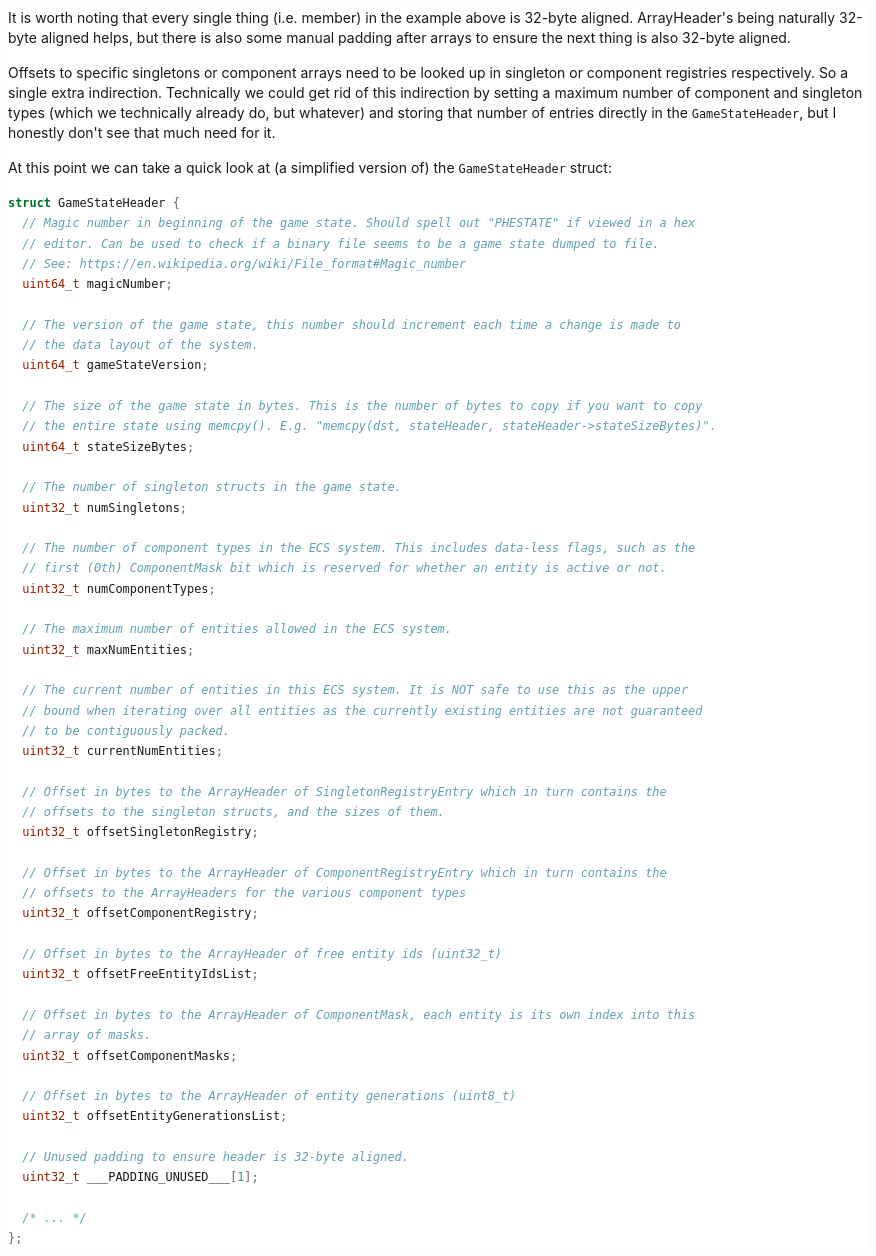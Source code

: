 It is worth noting that every single thing (i.e. member) in the example above is 32-byte aligned. ArrayHeader's being naturally 32-byte aligned helps, but there is also some manual padding after arrays to ensure the next thing is also 32-byte aligned.

Offsets to specific singletons or component arrays need to be looked up in singleton or component registries respectively. So a single extra indirection. Technically we could get rid of this indirection by setting a maximum number of component and singleton types (which we technically already do, but whatever) and storing that number of entries directly in the `GameStateHeader`, but I honestly don't see that much need for it.

At this point we can take a quick look at (a simplified version of) the `GameStateHeader` struct:

```cpp
struct GameStateHeader {
  // Magic number in beginning of the game state. Should spell out "PHESTATE" if viewed in a hex
  // editor. Can be used to check if a binary file seems to be a game state dumped to file.
  // See: https://en.wikipedia.org/wiki/File_format#Magic_number
  uint64_t magicNumber;

  // The version of the game state, this number should increment each time a change is made to
  // the data layout of the system.
  uint64_t gameStateVersion;

  // The size of the game state in bytes. This is the number of bytes to copy if you want to copy
  // the entire state using memcpy(). E.g. "memcpy(dst, stateHeader, stateHeader->stateSizeBytes)".
  uint64_t stateSizeBytes;

  // The number of singleton structs in the game state.
  uint32_t numSingletons;

  // The number of component types in the ECS system. This includes data-less flags, such as the
  // first (0th) ComponentMask bit which is reserved for whether an entity is active or not.
  uint32_t numComponentTypes;
  
  // The maximum number of entities allowed in the ECS system.
  uint32_t maxNumEntities;

  // The current number of entities in this ECS system. It is NOT safe to use this as the upper
  // bound when iterating over all entities as the currently existing entities are not guaranteed
  // to be contiguously packed.
  uint32_t currentNumEntities;

  // Offset in bytes to the ArrayHeader of SingletonRegistryEntry which in turn contains the
  // offsets to the singleton structs, and the sizes of them.
  uint32_t offsetSingletonRegistry;

  // Offset in bytes to the ArrayHeader of ComponentRegistryEntry which in turn contains the
  // offsets to the ArrayHeaders for the various component types
  uint32_t offsetComponentRegistry;

  // Offset in bytes to the ArrayHeader of free entity ids (uint32_t)
  uint32_t offsetFreeEntityIdsList;

  // Offset in bytes to the ArrayHeader of ComponentMask, each entity is its own index into this
  // array of masks.
  uint32_t offsetComponentMasks;

  // Offset in bytes to the ArrayHeader of entity generations (uint8_t)
  uint32_t offsetEntityGenerationsList;

  // Unused padding to ensure header is 32-byte aligned.
  uint32_t ___PADDING_UNUSED___[1];

  /* ... */
};
```